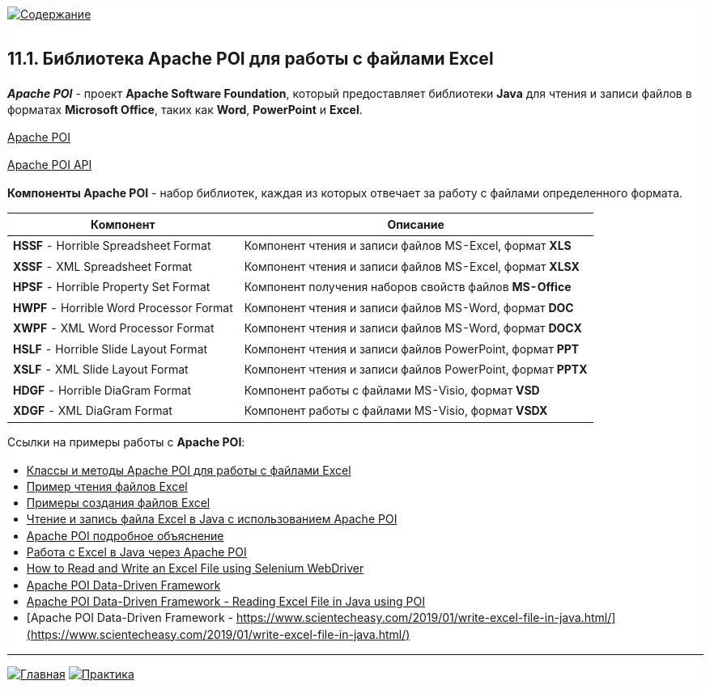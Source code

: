 [![Содержание](https://img.shields.io/badge/-Содержание-66eeff)](#содержание)

## 11.1. Библиотека Apache POI для работы с файлами Excel

***Apache POI*** - проект **Apache Software Foundation**, который предоставляет библиотеки **Java** 
для чтения и записи файлов в форматах **Microsoft Office**, таких как **Word**, **PowerPoint** и **Excel**.

[Apache POI](https://poi.apache.org/)

[Apache POI API](https://poi.apache.org/components/index.html)

**Компоненты Apache POI** - набор библиотек, каждая из которых отвечает за работу с файлами определенного формата.

| Компонент                                 | Описание                                                      |
|-------------------------------------------|---------------------------------------------------------------|
| **HSSF** - Horrible Spreadsheet Format    | Компонент чтения и записи файлов MS-Excel, формат **XLS**     |
| **XSSF** - XML Spreadsheet Format         | Компонент чтения и записи файлов MS-Excel, формат **XLSX**    |
| **HPSF** - Horrible Property Set Format   | Компонент получения наборов свойств файлов **MS-Office**      |
| **HWPF** - Horrible Word Processor Format | Компонент чтения и записи файлов MS-Word, формат **DOC**      |
| **XWPF** - XML Word Processor Format      | Компонент чтения и записи файлов MS-Word, формат **DOCX**     |
| **HSLF** - Horrible Slide Layout Format   | Компонент чтения и записи файлов PowerPoint, формат **PPT**   |
| **XSLF** - XML Slide Layout Format        | Компонент чтения и записи файлов PowerPoint, формат **PPTX**  |
| **HDGF** - Horrible DiaGram Format        | Компонент работы с файлами MS-Visio, формат **VSD**           |
| **XDGF** - XML DiaGram Format             | Компонент работы с файлами MS-Visio, формат **VSDX**          |

Ссылки на примеры работы с **Apache POI**:

* [Классы и методы Apache POI для работы с файлами Excel](http://java-online.ru/java-excel.xhtml)
* [Пример чтения файлов Excel](http://java-online.ru/java-excel-read.xhtml)
* [Примеры создания файлов Excel](http://java-online.ru/java-excel-write.xhtml)
* [Чтение и запись файла Excel в Java с использованием Apache POI](https://betacode.net/11259/read-write-excel-file-in-java-using-apache-poi)  
* [Apache POI подробное объяснение](https://russianblogs.com/article/4513121403/)  
* [Работа с Excel в Java через Apache POI](https://tproger.ru/translations/how-to-read-write-excel-file-java-poi-example/)  
* [How to Read and Write an Excel File using Selenium WebDriver](https://www.browserstack.com/guide/read-data-from-excel-using-selenium)
* [Apache POI Data-Driven Framework](https://www.scientecheasy.com/2018/12/apache-poi-tutorial.html/)
* [Apache POI Data-Driven Framework - Reading Excel File in Java using POI](https://www.scientecheasy.com/2018/12/reading-excel-file-in-java-using-poi.html/)
* [Apache POI Data-Driven Framework - https://www.scientecheasy.com/2019/01/write-excel-file-in-java.html/](https://www.scientecheasy.com/2019/01/write-excel-file-in-java.html/)

***

[![Главная](https://img.shields.io/badge/-Главная-aaccee)](README.md)
[![Практика](https://img.shields.io/badge/-Практика-aaffaa)](2.%20Практика.md)